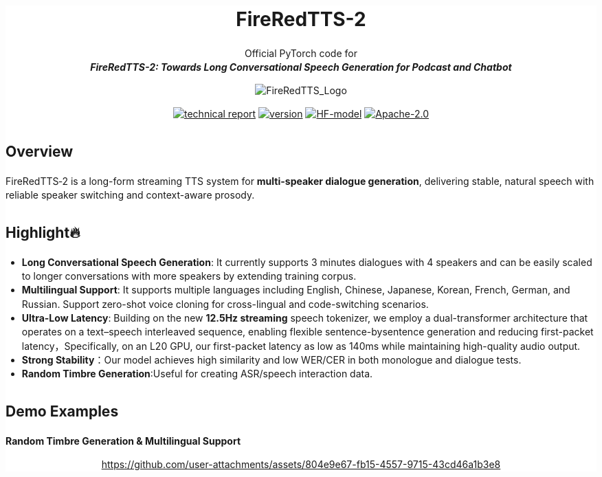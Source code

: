 <div align="center">
    <h1>
    FireRedTTS-2
    </h1>
    <p>
    Official PyTorch code for <br>
    <b><em>FireRedTTS-2: Towards Long Conversational Speech Generation for Podcast and Chatbot</em></b>
    </p>
    <p>
    <!-- <img src="assets/XiaoHongShu_Logo.png" alt="Institution 4" style="width: 102px; height: 48px;"> -->
    <img src="assets/FireRedTTS_Logo.png" alt="FireRedTTS_Logo" style="width: 248px; height: 68px;">
    </p>
    <p>
    </p>
    <a href="https://arxiv.org/abs/2509.02020"><img src="https://img.shields.io/badge/Paper-ArXiv-red" alt="technical report"></a>
    <a href="https://fireredteam.github.io/demos/firered_tts_2/"><img src="https://img.shields.io/badge/Demo-Page-lightgrey" alt="version"></a>
    <a href="https://huggingface.co/FireRedTeam/FireRedTTS2"><img src="https://img.shields.io/badge/Hugging%20Face-Model%20Page-yellow" alt="HF-model"></a>
    <a href="https://github.com/FireRedTeam/FireRedTTS"><img src="https://img.shields.io/badge/License-Apache%202.0-blue.svg" alt="Apache-2.0"></a>
</div>

## Overview

FireRedTTS‑2 is a long-form streaming TTS system for **multi-speaker dialogue generation**, delivering stable, natural speech with reliable speaker switching and context-aware prosody.

## Highlight🔥

- **Long Conversational Speech Generation**: It currently supports 3 minutes dialogues with 4 speakers and can be easily scaled to longer conversations
with more speakers by extending training corpus.
- **Multilingual Support**: It supports multiple languages including English, Chinese, Japanese, Korean, French, German, and Russian. Support zero-shot voice cloning for cross-lingual and code-switching scenarios.
- **Ultra-Low Latency**: Building on the new **12.5Hz streaming** speech tokenizer, we employ a dual-transformer architecture that operates on a text–speech interleaved sequence, enabling flexible sentence-bysentence generation and reducing first-packet latency，Specifically, on an L20 GPU, our first-packet latency as low as 140ms while maintaining high-quality audio output.
- **Strong Stability**：Our model achieves high similarity and low WER/CER in both monologue and dialogue tests.
- **Random Timbre Generation**:Useful for creating ASR/speech interaction data.

## Demo Examples

**Random Timbre Generation & Multilingual Support**
<div align="center">

<https://github.com/user-attachments/assets/804e9e67-fb15-4557-9715-43cd46a1b3e8>

